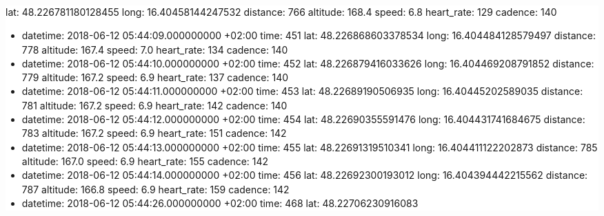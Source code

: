   lat: 48.226781180128455
  long: 16.40458144247532
  distance: 766
  altitude: 168.4
  speed: 6.8
  heart_rate: 129
  cadence: 140
- datetime: 2018-06-12 05:44:09.000000000 +02:00
  time: 451
  lat: 48.226868603378534
  long: 16.404484128579497
  distance: 778
  altitude: 167.4
  speed: 7.0
  heart_rate: 134
  cadence: 140
- datetime: 2018-06-12 05:44:10.000000000 +02:00
  time: 452
  lat: 48.226879416033626
  long: 16.404469208791852
  distance: 779
  altitude: 167.2
  speed: 6.9
  heart_rate: 137
  cadence: 140
- datetime: 2018-06-12 05:44:11.000000000 +02:00
  time: 453
  lat: 48.22689190506935
  long: 16.40445202589035
  distance: 781
  altitude: 167.2
  speed: 6.9
  heart_rate: 142
  cadence: 140
- datetime: 2018-06-12 05:44:12.000000000 +02:00
  time: 454
  lat: 48.22690355591476
  long: 16.404431741684675
  distance: 783
  altitude: 167.2
  speed: 6.9
  heart_rate: 151
  cadence: 142
- datetime: 2018-06-12 05:44:13.000000000 +02:00
  time: 455
  lat: 48.22691319510341
  long: 16.404411122202873
  distance: 785
  altitude: 167.0
  speed: 6.9
  heart_rate: 155
  cadence: 142
- datetime: 2018-06-12 05:44:14.000000000 +02:00
  time: 456
  lat: 48.22692300193012
  long: 16.404394442215562
  distance: 787
  altitude: 166.8
  speed: 6.9
  heart_rate: 159
  cadence: 142
- datetime: 2018-06-12 05:44:26.000000000 +02:00
  time: 468
  lat: 48.22706230916083